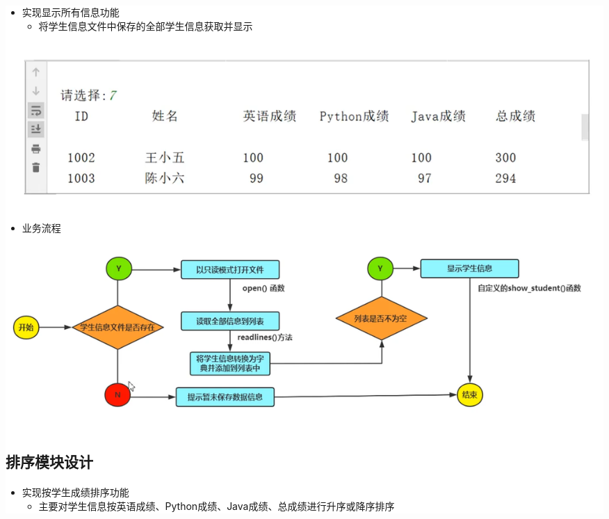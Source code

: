 + 实现显示所有信息功能
  + 将学生信息文件中保存的全部学生信息获取并显示

![1636283764074](./images/15/16.png)

+ 业务流程

![1636283809950](./images/15/17.png)

## 排序模块设计

+ 实现按学生成绩排序功能
  + 主要对学生信息按英语成绩、Python成绩、Java成绩、总成绩进行升序或降序排序

